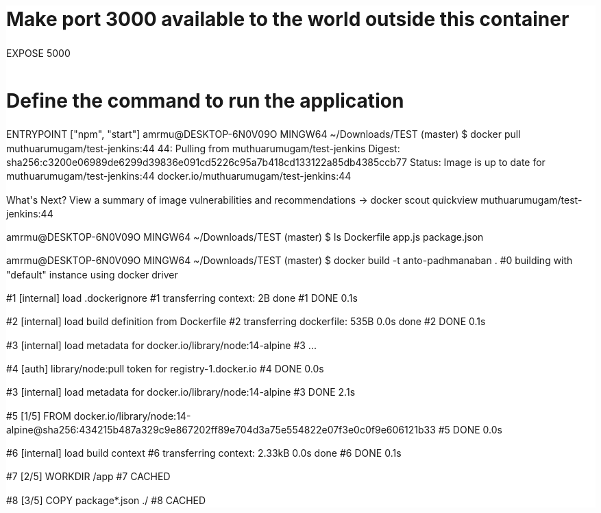 # Make port 3000 available to the world outside this container
EXPOSE 5000

# Define the command to run the application
ENTRYPOINT ["npm", "start"]
amrmu@DESKTOP-6N0V09O MINGW64 ~/Downloads/TEST (master)
$ docker pull muthuarumugam/test-jenkins:44
44: Pulling from muthuarumugam/test-jenkins
Digest: sha256:c3200e06989de6299d39836e091cd5226c95a7b418cd133122a85db4385ccb77
Status: Image is up to date for muthuarumugam/test-jenkins:44
docker.io/muthuarumugam/test-jenkins:44

What's Next?
  View a summary of image vulnerabilities and recommendations → docker scout quickview muthuarumugam/test-jenkins:44

amrmu@DESKTOP-6N0V09O MINGW64 ~/Downloads/TEST (master)
$ ls
Dockerfile  app.js  package.json

amrmu@DESKTOP-6N0V09O MINGW64 ~/Downloads/TEST (master)
$ docker build -t anto-padhmanaban .
#0 building with "default" instance using docker driver

#1 [internal] load .dockerignore
#1 transferring context: 2B done
#1 DONE 0.1s

#2 [internal] load build definition from Dockerfile
#2 transferring dockerfile: 535B 0.0s done
#2 DONE 0.1s

#3 [internal] load metadata for docker.io/library/node:14-alpine
#3 ...

#4 [auth] library/node:pull token for registry-1.docker.io
#4 DONE 0.0s

#3 [internal] load metadata for docker.io/library/node:14-alpine
#3 DONE 2.1s

#5 [1/5] FROM docker.io/library/node:14-alpine@sha256:434215b487a329c9e867202ff89e704d3a75e554822e07f3e0c0f9e606121b33
#5 DONE 0.0s

#6 [internal] load build context
#6 transferring context: 2.33kB 0.0s done
#6 DONE 0.1s

#7 [2/5] WORKDIR /app
#7 CACHED

#8 [3/5] COPY package*.json ./
#8 CACHED
